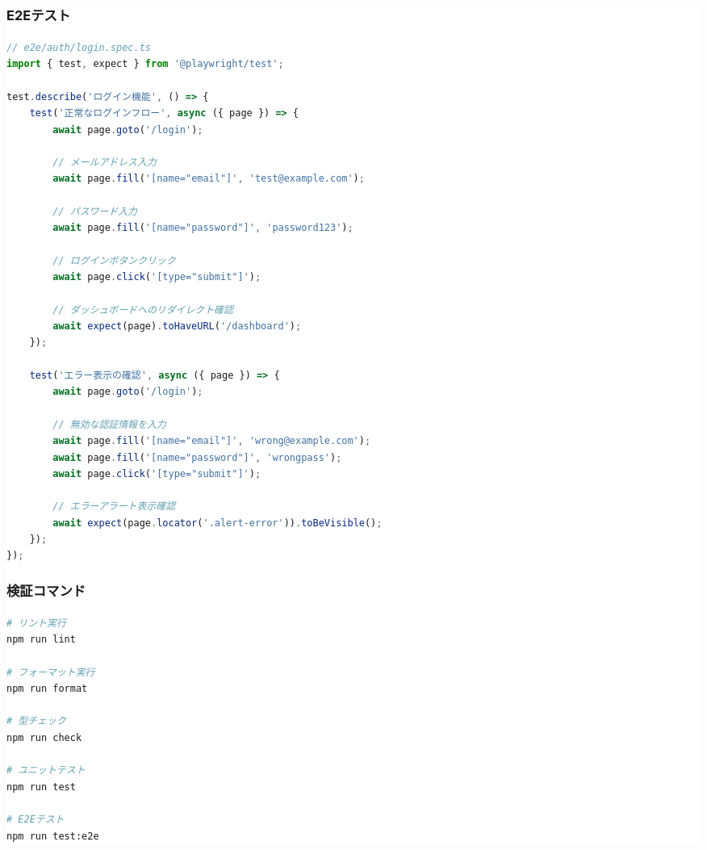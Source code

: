 ### E2Eテスト

```typescript
// e2e/auth/login.spec.ts
import { test, expect } from '@playwright/test';

test.describe('ログイン機能', () => {
	test('正常なログインフロー', async ({ page }) => {
		await page.goto('/login');

		// メールアドレス入力
		await page.fill('[name="email"]', 'test@example.com');

		// パスワード入力
		await page.fill('[name="password"]', 'password123');

		// ログインボタンクリック
		await page.click('[type="submit"]');

		// ダッシュボードへのリダイレクト確認
		await expect(page).toHaveURL('/dashboard');
	});

	test('エラー表示の確認', async ({ page }) => {
		await page.goto('/login');

		// 無効な認証情報を入力
		await page.fill('[name="email"]', 'wrong@example.com');
		await page.fill('[name="password"]', 'wrongpass');
		await page.click('[type="submit"]');

		// エラーアラート表示確認
		await expect(page.locator('.alert-error')).toBeVisible();
	});
});
```

### 検証コマンド

```bash
# リント実行
npm run lint

# フォーマット実行
npm run format

# 型チェック
npm run check

# ユニットテスト
npm run test

# E2Eテスト
npm run test:e2e
```
